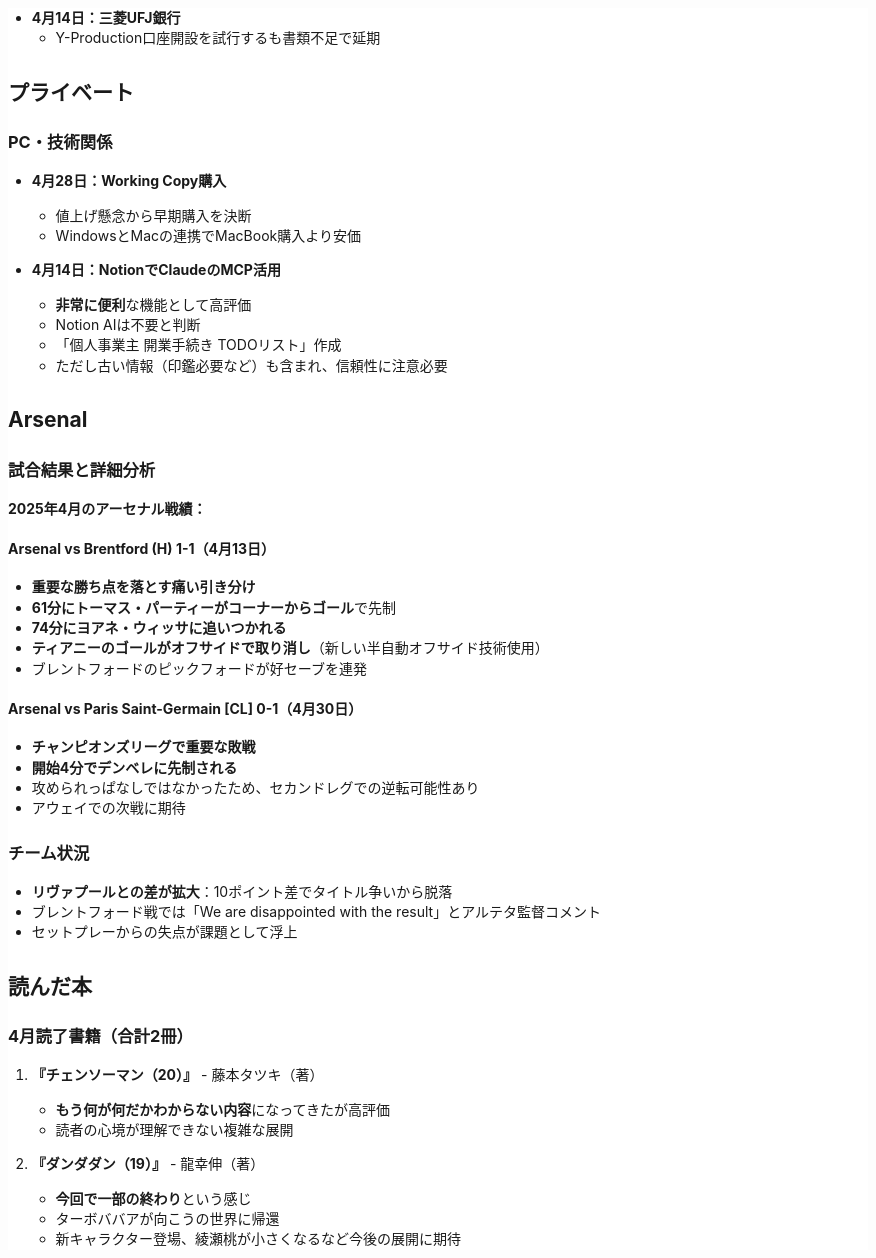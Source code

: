 - **4月14日：三菱UFJ銀行**
  - Y-Production口座開設を試行するも書類不足で延期

## プライベート

### PC・技術関係
- **4月28日：Working Copy購入**
  - 値上げ懸念から早期購入を決断
  - WindowsとMacの連携でMacBook購入より安価

- **4月14日：NotionでClaudeのMCP活用**
  - **非常に便利**な機能として高評価
  - Notion AIは不要と判断
  - 「個人事業主 開業手続き TODOリスト」作成
  - ただし古い情報（印鑑必要など）も含まれ、信頼性に注意必要

## Arsenal

### 試合結果と詳細分析
**2025年4月のアーセナル戦績：**

#### Arsenal vs Brentford (H) 1-1（4月13日）
- **重要な勝ち点を落とす痛い引き分け**
- **61分にトーマス・パーティーがコーナーからゴール**で先制
- **74分にヨアネ・ウィッサに追いつかれる**
- **ティアニーのゴールがオフサイドで取り消し**（新しい半自動オフサイド技術使用）
- ブレントフォードのピックフォードが好セーブを連発

#### Arsenal vs Paris Saint-Germain [CL] 0-1（4月30日）
- **チャンピオンズリーグで重要な敗戦**
- **開始4分でデンベレに先制される**
- 攻められっぱなしではなかったため、セカンドレグでの逆転可能性あり
- アウェイでの次戦に期待

### チーム状況
- **リヴァプールとの差が拡大**：10ポイント差でタイトル争いから脱落
- ブレントフォード戦では「We are disappointed with the result」とアルテタ監督コメント
- セットプレーからの失点が課題として浮上

## 読んだ本

### 4月読了書籍（合計2冊）

1. **『チェンソーマン（20）』** - 藤本タツキ（著）
   - **もう何が何だかわからない内容**になってきたが高評価
   - 読者の心境が理解できない複雑な展開

2. **『ダンダダン（19）』** - 龍幸伸（著）
   - **今回で一部の終わり**という感じ
   - ターボババアが向こうの世界に帰還
   - 新キャラクター登場、綾瀬桃が小さくなるなど今後の展開に期待
